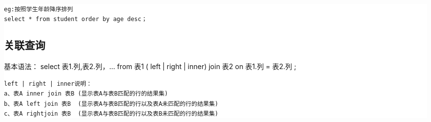 ``` mysql
eg:按照学生年龄降序排列
select * from student order by age desc；
``` 

## 关联查询
 基本语法： select 表1.列,表2.列，... from 表1 ( left | right | inner)  join 表2 on 表1.列 = 表2.列 ;        

``` mysql 
left | right | inner说明：
a、表A inner join 表B (显示表A与表B匹配的行的结果集)        
b、表A left join 表B  (显示表A与表B匹配的行以及表A未匹配的行的结果集)   
c、表A rightjoin 表B  (显示表A与表B匹配的行以及表B未匹配的行的结果集)   
``` 